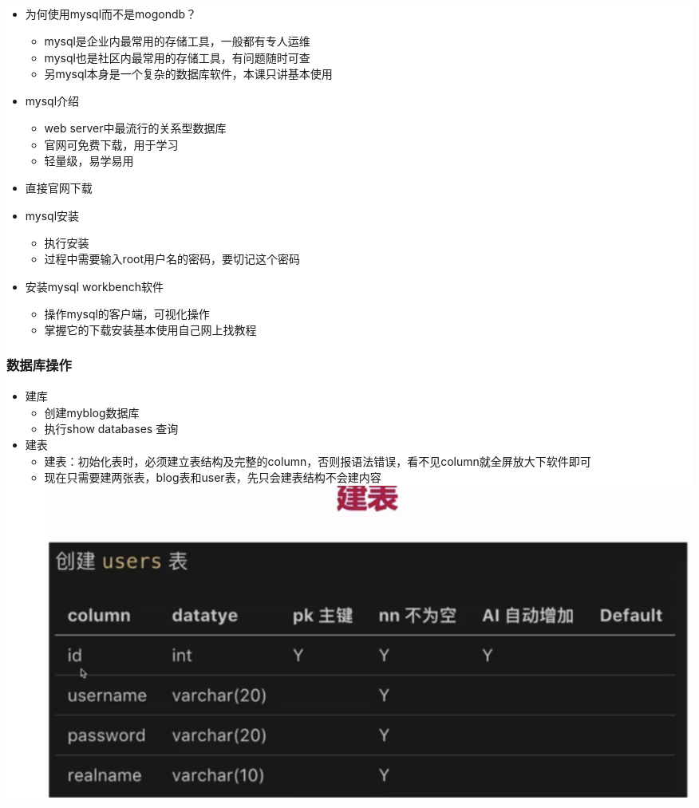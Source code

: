 - 为何使用mysql而不是mogondb？
  - mysql是企业内最常用的存储工具，一般都有专人运维
  - mysql也是社区内最常用的存储工具，有问题随时可查
  - 另mysql本身是一个复杂的数据库软件，本课只讲基本使用

- mysql介绍
  - web server中最流行的关系型数据库
  - 官网可免费下载，用于学习
  - 轻量级，易学易用
- 直接官网下载
- mysql安装
  - 执行安装
  - 过程中需要输入root用户名的密码，要切记这个密码
- 安装mysql workbench软件
  - 操作mysql的客户端，可视化操作
  - 掌握它的下载安装基本使用自己网上找教程

### 数据库操作

- 建库
  - 创建myblog数据库
  - 执行show databases 查询
- 建表
  - 建表：初始化表时，必须建立表结构及完整的column，否则报语法错误，看不见column就全屏放大下软件即可
  - 现在只需要建两张表，blog表和user表，先只会建表结构不会建内容
![user](img/建表.png)